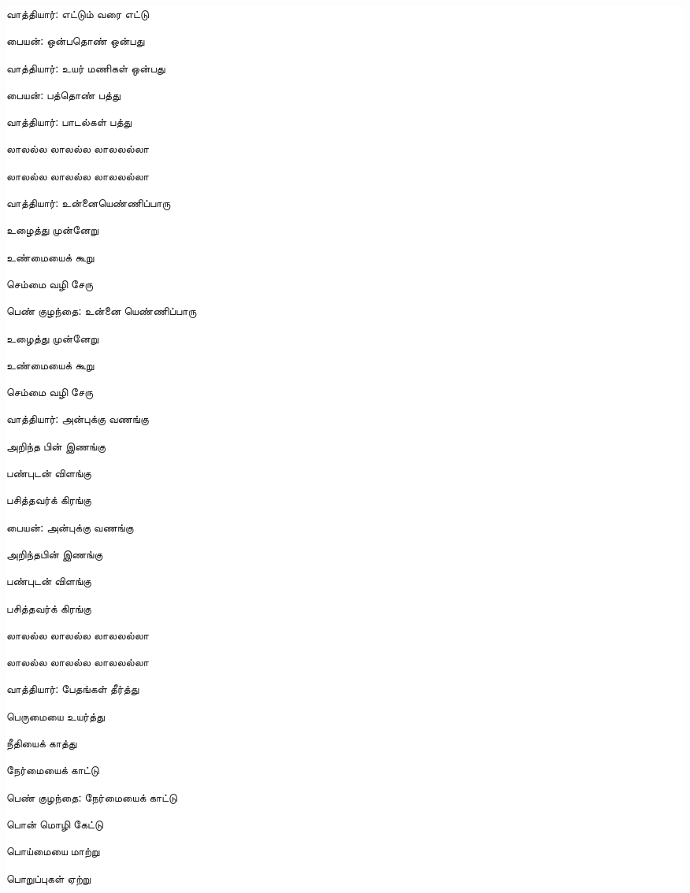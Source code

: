 வாத்தியார்: எட்டும் வரை எட்டு  

பையன்: ஒன்பதொண் ஒன்பது  

வாத்தியார்: உயர் மணிகள் ஒன்பது  

பையன்: பத்தொண் பத்து  

வாத்தியார்: பாடல்கள் பத்து  

லாலல்ல லாலல்ல லாலலல்லா  

லாலல்ல லாலல்ல லாலலல்லா  

வாத்தியார்: உன்னையெண்ணிப்பாரு  

உழைத்து முன்னேறு  

உண்மையைக் கூறு  

செம்மை வழி சேரு  

பெண் குழந்தை: உன்னை யெண்ணிப்பாரு  

உழைத்து முன்னேறு  

உண்மையைக் கூறு  

செம்மை வழி சேரு  

வாத்தியார்: அன்புக்கு வணங்கு  

அறிந்த பின் இணங்கு  

பண்புடன் விளங்கு  

பசித்தவர்க் கிரங்கு  

பையன்: அன்புக்கு வணங்கு  

அறிந்தபின் இணங்கு  

பண்புடன் விளங்கு  

பசித்தவர்க் கிரங்கு  

லாலல்ல லாலல்ல லாலலல்லா  

லாலல்ல லாலல்ல லாலலல்லா  

வாத்தியார்: பேதங்கள் தீர்த்து  

பெருமையை உயர்த்து  

நீதியைக் காத்து  

நேர்மையைக் காட்டு  

பெண் குழந்தை: நேர்மையைக் காட்டு  

பொன் மொழி கேட்டு  

பொய்மையை மாற்று  

பொறுப்புகள் ஏற்று  
